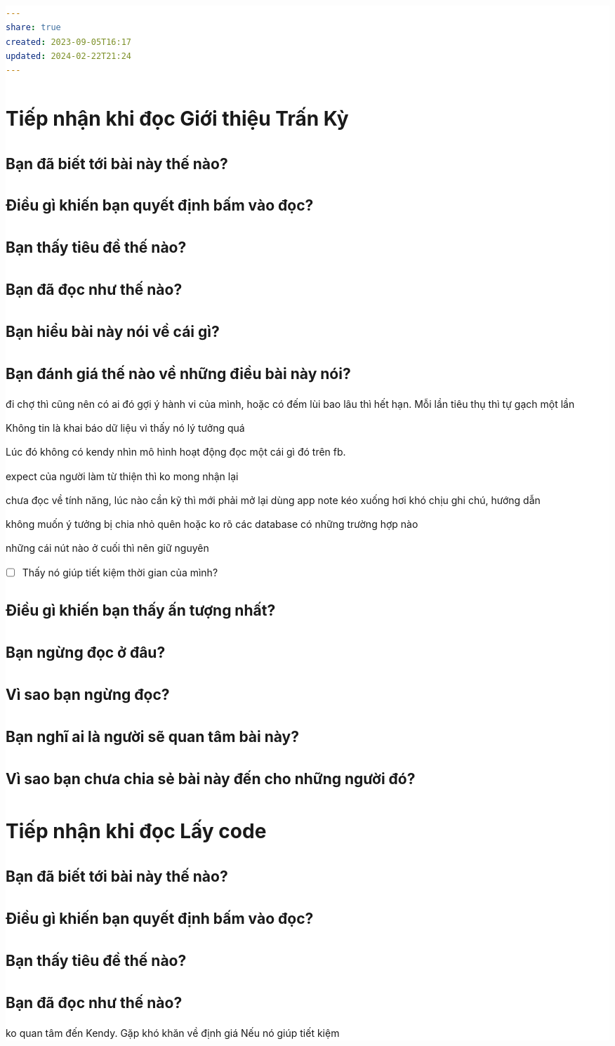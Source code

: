 ```yaml
---
share: true
created: 2023-09-05T16:17
updated: 2024-02-22T21:24
---
```

# Tiếp nhận khi đọc Giới thiệu Trấn Kỳ
## Bạn đã biết tới bài này thế nào?
## Điều gì khiến bạn quyết định bấm vào đọc?
## Bạn thấy tiêu đề thế nào?
## Bạn đã đọc như thế nào?
## Bạn hiểu bài này nói về cái gì?
## Bạn đánh giá thế nào về những điều bài này nói?
đi chợ thì cũng nên có ai đó gợi ý hành vi của mình, hoặc có đếm lùi bao lâu thì hết hạn. Mỗi lần tiêu thụ thì tự gạch một lần

Không tin là khai báo dữ liệu vì thấy nó lý tưởng quá

Lúc đó không có kendy
nhìn mô hình hoạt động
đọc một cái gì đó trên fb.

expect của người làm từ thiện thì ko mong nhận lại

chưa đọc về tính năng, lúc nào cần kỹ thì mới phải mở lại
dùng app note kéo xuống hơi khó chịu
ghi chú, hướng dẫn 

không muốn ý tưởng bị chia nhỏ
quên hoặc ko rõ các database có những trường hợp nào

những cái nút nào ở cuối thì nên giữ nguyên
- [ ] Thấy nó giúp tiết kiệm thời gian của mình?
## Điều gì khiến bạn thấy ấn tượng nhất? 
## Bạn ngừng đọc ở đâu?
## Vì sao bạn ngừng đọc?
## Bạn nghĩ ai là người sẽ quan tâm bài này?
## Vì sao bạn chưa chia sẻ bài này đến cho những người đó?
# Tiếp nhận khi đọc Lấy code
## Bạn đã biết tới bài này thế nào?
## Điều gì khiến bạn quyết định bấm vào đọc?
## Bạn thấy tiêu đề thế nào?
## Bạn đã đọc như thế nào?
ko quan tâm đến Kendy. Gặp khó khăn về định giá
Nếu nó giúp tiết kiệm 
